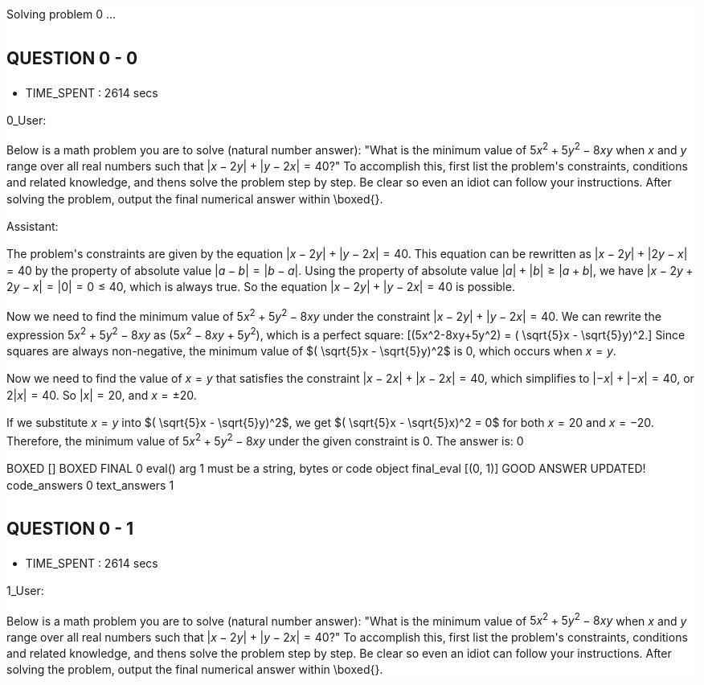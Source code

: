 Solving problem 0 ...



## QUESTION 0 - 0 
- TIME_SPENT : 2614 secs

0_User:

Below is a math problem you are to solve (natural number answer):
"What is the minimum value of $5x^2+5y^2-8xy$ when $x$ and $y$ range over all real numbers such that $|x-2y| + |y-2x| = 40$?"
To accomplish this, first list the problem's constraints, conditions and related knowledge, and thens solve the problem step by step. Be clear so even an idiot can follow your instructions. After solving the problem, output the final numerical answer within \boxed{}.

Assistant:

 The problem's constraints are given by the equation $|x-2y| + |y-2x| = 40$.
This equation can be rewritten as $|x-2y| + |2y-x| = 40$ by the property of absolute value $|a-b|=|b-a|$.
Using the property of absolute value $|a| + |b| \geq |a+b|$, we have $|x-2y+2y-x| = |0| = 0 \leq 40$, which is always true.
So the equation $|x-2y| + |y-2x| = 40$ is possible.

Now we need to find the minimum value of $5x^2+5y^2-8xy$ under the constraint $|x-2y| + |y-2x| = 40$.
We can rewrite the expression $5x^2+5y^2-8xy$ as $(5x^2-8xy+5y^2)$, which is a perfect square:
\[(5x^2-8xy+5y^2) = ( \sqrt{5}x - \sqrt{5}y)^2.\]
Since squares are always non-negative, the minimum value of $( \sqrt{5}x - \sqrt{5}y)^2$ is 0, which occurs when $x=y$.

Now we need to find the value of $x=y$ that satisfies the constraint $|x-2x| + |x-2x| = 40$, which simplifies to $| -x | + | -x | = 40$, or $2|x| = 40$. So $|x| = 20$, and $x = \pm 20$.

If we substitute $x=y$ into $( \sqrt{5}x - \sqrt{5}y)^2$, we get $( \sqrt{5}x - \sqrt{5}x)^2 = 0$ for both $x=20$ and $x=-20$. Therefore, the minimum value of $5x^2+5y^2-8xy$ under the given constraint is 0. The answer is: $0$

BOXED []
BOXED FINAL 0
eval() arg 1 must be a string, bytes or code object final_eval
[(0, 1)]
GOOD ANSWER UPDATED!
code_answers 0 text_answers 1



## QUESTION 0 - 1 
- TIME_SPENT : 2614 secs

1_User:

Below is a math problem you are to solve (natural number answer):
"What is the minimum value of $5x^2+5y^2-8xy$ when $x$ and $y$ range over all real numbers such that $|x-2y| + |y-2x| = 40$?"
To accomplish this, first list the problem's constraints, conditions and related knowledge, and thens solve the problem step by step. Be clear so even an idiot can follow your instructions. After solving the problem, output the final numerical answer within \boxed{}.
